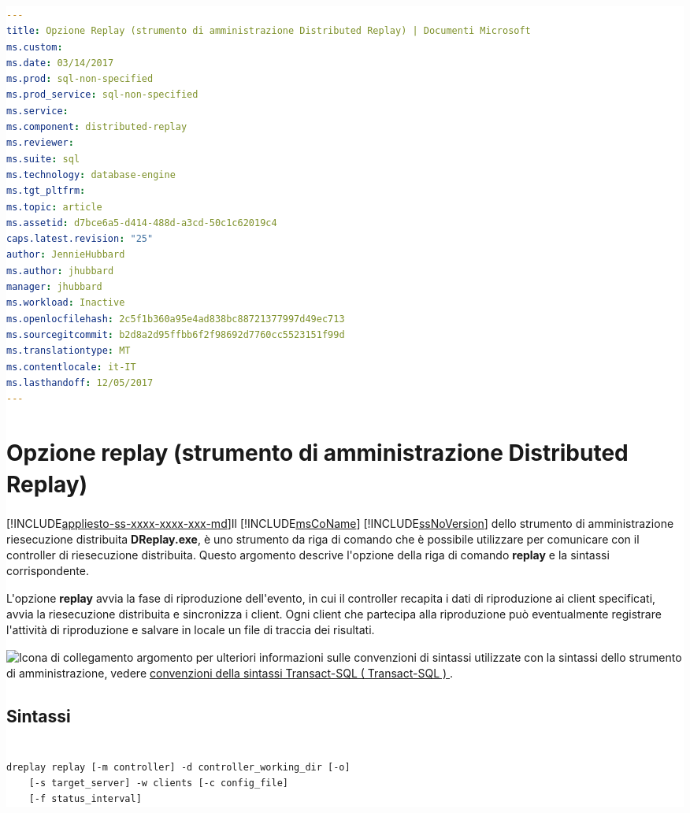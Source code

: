 ```yaml
---
title: Opzione Replay (strumento di amministrazione Distributed Replay) | Documenti Microsoft
ms.custom: 
ms.date: 03/14/2017
ms.prod: sql-non-specified
ms.prod_service: sql-non-specified
ms.service: 
ms.component: distributed-replay
ms.reviewer: 
ms.suite: sql
ms.technology: database-engine
ms.tgt_pltfrm: 
ms.topic: article
ms.assetid: d7bce6a5-d414-488d-a3cd-50c1c62019c4
caps.latest.revision: "25"
author: JennieHubbard
ms.author: jhubbard
manager: jhubbard
ms.workload: Inactive
ms.openlocfilehash: 2c5f1b360a95e4ad838bc88721377997d49ec713
ms.sourcegitcommit: b2d8a2d95ffbb6f2f98692d7760cc5523151f99d
ms.translationtype: MT
ms.contentlocale: it-IT
ms.lasthandoff: 12/05/2017
---
```

# <a name="replay-option-distributed-replay-administration-tool"></a>Opzione replay (strumento di amministrazione Distributed Replay)
[!INCLUDE[appliesto-ss-xxxx-xxxx-xxx-md](../../includes/appliesto-ss-xxxx-xxxx-xxx-md.md)]Il [!INCLUDE[msCoName](../../includes/msconame-md.md)] [!INCLUDE[ssNoVersion](../../includes/ssnoversion-md.md)] dello strumento di amministrazione riesecuzione distribuita **DReplay.exe**, è uno strumento da riga di comando che è possibile utilizzare per comunicare con il controller di riesecuzione distribuita. Questo argomento descrive l'opzione della riga di comando **replay** e la sintassi corrispondente.  
  
 L'opzione **replay** avvia la fase di riproduzione dell'evento, in cui il controller recapita i dati di riproduzione ai client specificati, avvia la riesecuzione distribuita e sincronizza i client. Ogni client che partecipa alla riproduzione può eventualmente registrare l'attività di riproduzione e salvare in locale un file di traccia dei risultati.  
  
 ![Icona di collegamento argomento](../../database-engine/configure-windows/media/topic-link.gif "icona Collegamento argomento") per ulteriori informazioni sulle convenzioni di sintassi utilizzate con la sintassi dello strumento di amministrazione, vedere [convenzioni della sintassi Transact-SQL &#40; Transact-SQL &#41; ](../../t-sql/language-elements/transact-sql-syntax-conventions-transact-sql.md).  
  
## <a name="syntax"></a>Sintassi  
  
```  
  
dreplay replay [-m controller] -d controller_working_dir [-o]  
    [-s target_server] -w clients [-c config_file]  
    [-f status_interval]  
```  
  